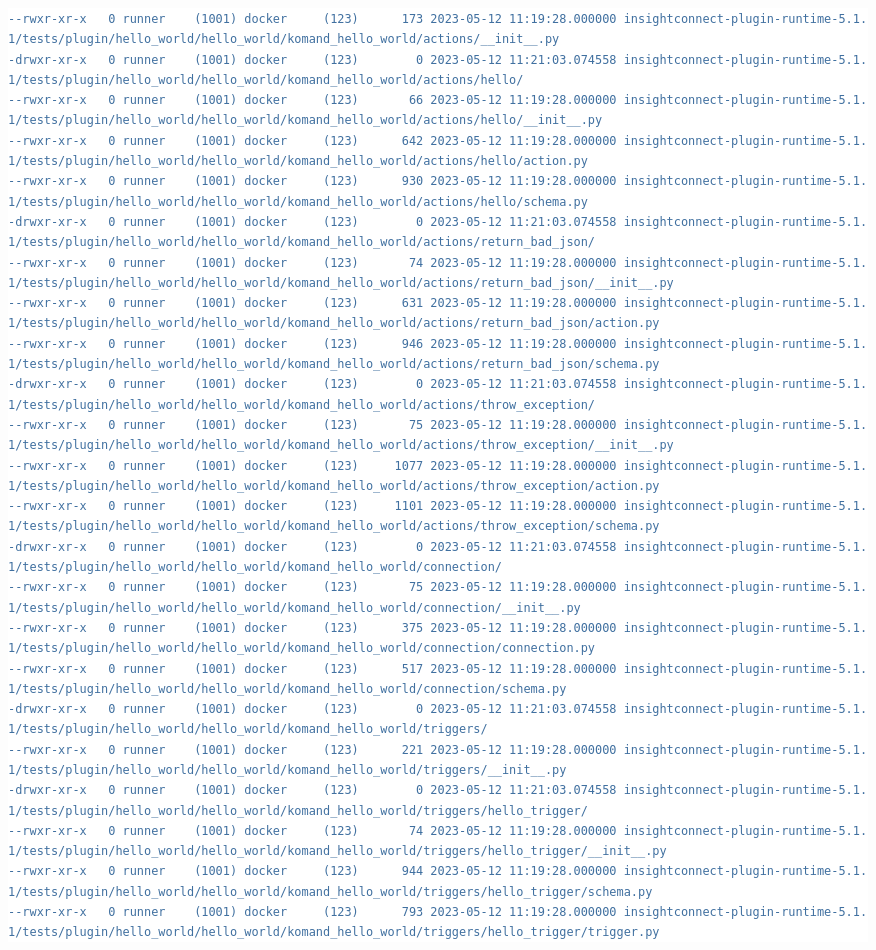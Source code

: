 ```diff
--rwxr-xr-x   0 runner    (1001) docker     (123)      173 2023-05-12 11:19:28.000000 insightconnect-plugin-runtime-5.1.1/tests/plugin/hello_world/hello_world/komand_hello_world/actions/__init__.py
-drwxr-xr-x   0 runner    (1001) docker     (123)        0 2023-05-12 11:21:03.074558 insightconnect-plugin-runtime-5.1.1/tests/plugin/hello_world/hello_world/komand_hello_world/actions/hello/
--rwxr-xr-x   0 runner    (1001) docker     (123)       66 2023-05-12 11:19:28.000000 insightconnect-plugin-runtime-5.1.1/tests/plugin/hello_world/hello_world/komand_hello_world/actions/hello/__init__.py
--rwxr-xr-x   0 runner    (1001) docker     (123)      642 2023-05-12 11:19:28.000000 insightconnect-plugin-runtime-5.1.1/tests/plugin/hello_world/hello_world/komand_hello_world/actions/hello/action.py
--rwxr-xr-x   0 runner    (1001) docker     (123)      930 2023-05-12 11:19:28.000000 insightconnect-plugin-runtime-5.1.1/tests/plugin/hello_world/hello_world/komand_hello_world/actions/hello/schema.py
-drwxr-xr-x   0 runner    (1001) docker     (123)        0 2023-05-12 11:21:03.074558 insightconnect-plugin-runtime-5.1.1/tests/plugin/hello_world/hello_world/komand_hello_world/actions/return_bad_json/
--rwxr-xr-x   0 runner    (1001) docker     (123)       74 2023-05-12 11:19:28.000000 insightconnect-plugin-runtime-5.1.1/tests/plugin/hello_world/hello_world/komand_hello_world/actions/return_bad_json/__init__.py
--rwxr-xr-x   0 runner    (1001) docker     (123)      631 2023-05-12 11:19:28.000000 insightconnect-plugin-runtime-5.1.1/tests/plugin/hello_world/hello_world/komand_hello_world/actions/return_bad_json/action.py
--rwxr-xr-x   0 runner    (1001) docker     (123)      946 2023-05-12 11:19:28.000000 insightconnect-plugin-runtime-5.1.1/tests/plugin/hello_world/hello_world/komand_hello_world/actions/return_bad_json/schema.py
-drwxr-xr-x   0 runner    (1001) docker     (123)        0 2023-05-12 11:21:03.074558 insightconnect-plugin-runtime-5.1.1/tests/plugin/hello_world/hello_world/komand_hello_world/actions/throw_exception/
--rwxr-xr-x   0 runner    (1001) docker     (123)       75 2023-05-12 11:19:28.000000 insightconnect-plugin-runtime-5.1.1/tests/plugin/hello_world/hello_world/komand_hello_world/actions/throw_exception/__init__.py
--rwxr-xr-x   0 runner    (1001) docker     (123)     1077 2023-05-12 11:19:28.000000 insightconnect-plugin-runtime-5.1.1/tests/plugin/hello_world/hello_world/komand_hello_world/actions/throw_exception/action.py
--rwxr-xr-x   0 runner    (1001) docker     (123)     1101 2023-05-12 11:19:28.000000 insightconnect-plugin-runtime-5.1.1/tests/plugin/hello_world/hello_world/komand_hello_world/actions/throw_exception/schema.py
-drwxr-xr-x   0 runner    (1001) docker     (123)        0 2023-05-12 11:21:03.074558 insightconnect-plugin-runtime-5.1.1/tests/plugin/hello_world/hello_world/komand_hello_world/connection/
--rwxr-xr-x   0 runner    (1001) docker     (123)       75 2023-05-12 11:19:28.000000 insightconnect-plugin-runtime-5.1.1/tests/plugin/hello_world/hello_world/komand_hello_world/connection/__init__.py
--rwxr-xr-x   0 runner    (1001) docker     (123)      375 2023-05-12 11:19:28.000000 insightconnect-plugin-runtime-5.1.1/tests/plugin/hello_world/hello_world/komand_hello_world/connection/connection.py
--rwxr-xr-x   0 runner    (1001) docker     (123)      517 2023-05-12 11:19:28.000000 insightconnect-plugin-runtime-5.1.1/tests/plugin/hello_world/hello_world/komand_hello_world/connection/schema.py
-drwxr-xr-x   0 runner    (1001) docker     (123)        0 2023-05-12 11:21:03.074558 insightconnect-plugin-runtime-5.1.1/tests/plugin/hello_world/hello_world/komand_hello_world/triggers/
--rwxr-xr-x   0 runner    (1001) docker     (123)      221 2023-05-12 11:19:28.000000 insightconnect-plugin-runtime-5.1.1/tests/plugin/hello_world/hello_world/komand_hello_world/triggers/__init__.py
-drwxr-xr-x   0 runner    (1001) docker     (123)        0 2023-05-12 11:21:03.074558 insightconnect-plugin-runtime-5.1.1/tests/plugin/hello_world/hello_world/komand_hello_world/triggers/hello_trigger/
--rwxr-xr-x   0 runner    (1001) docker     (123)       74 2023-05-12 11:19:28.000000 insightconnect-plugin-runtime-5.1.1/tests/plugin/hello_world/hello_world/komand_hello_world/triggers/hello_trigger/__init__.py
--rwxr-xr-x   0 runner    (1001) docker     (123)      944 2023-05-12 11:19:28.000000 insightconnect-plugin-runtime-5.1.1/tests/plugin/hello_world/hello_world/komand_hello_world/triggers/hello_trigger/schema.py
--rwxr-xr-x   0 runner    (1001) docker     (123)      793 2023-05-12 11:19:28.000000 insightconnect-plugin-runtime-5.1.1/tests/plugin/hello_world/hello_world/komand_hello_world/triggers/hello_trigger/trigger.py
```